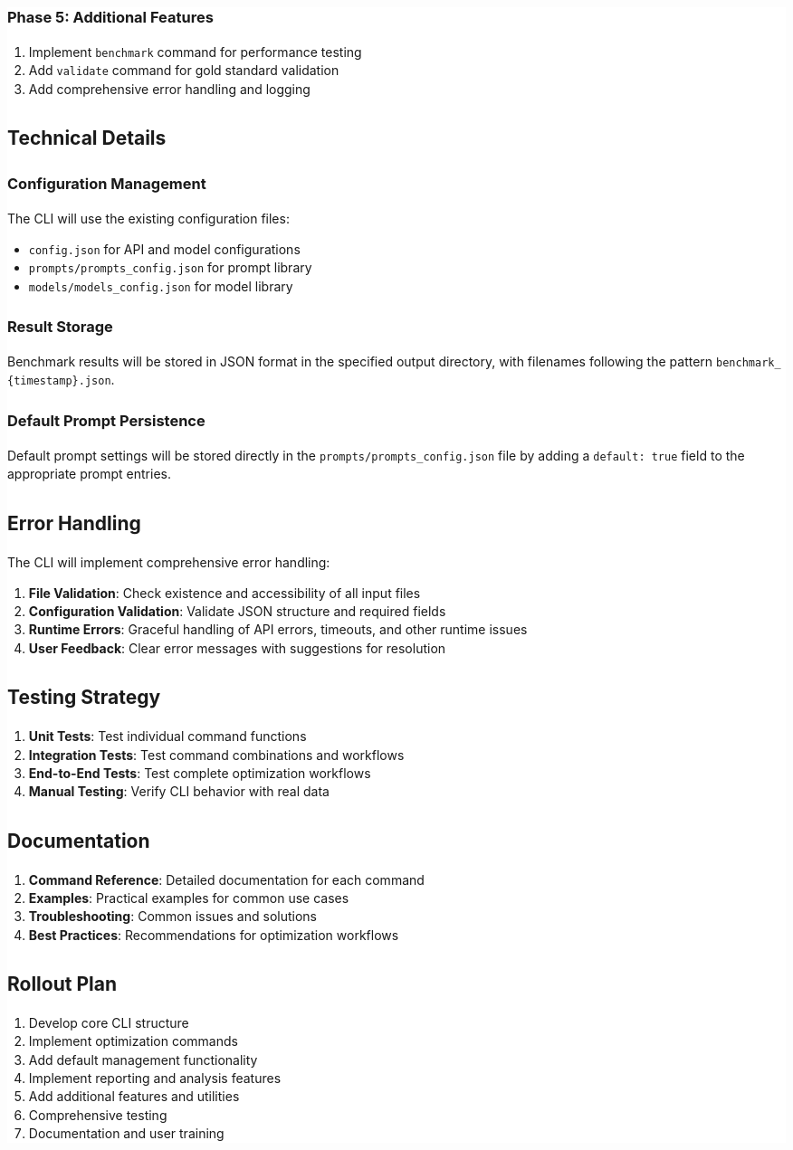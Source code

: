 ### Phase 5: Additional Features
1. Implement `benchmark` command for performance testing
2. Add `validate` command for gold standard validation
3. Add comprehensive error handling and logging

## Technical Details

### Configuration Management
The CLI will use the existing configuration files:
- `config.json` for API and model configurations
- `prompts/prompts_config.json` for prompt library
- `models/models_config.json` for model library

### Result Storage
Benchmark results will be stored in JSON format in the specified output directory, with filenames following the pattern `benchmark_{timestamp}.json`.

### Default Prompt Persistence
Default prompt settings will be stored directly in the `prompts/prompts_config.json` file by adding a `default: true` field to the appropriate prompt entries.

## Error Handling
The CLI will implement comprehensive error handling:
1. **File Validation**: Check existence and accessibility of all input files
2. **Configuration Validation**: Validate JSON structure and required fields
3. **Runtime Errors**: Graceful handling of API errors, timeouts, and other runtime issues
4. **User Feedback**: Clear error messages with suggestions for resolution

## Testing Strategy
1. **Unit Tests**: Test individual command functions
2. **Integration Tests**: Test command combinations and workflows
3. **End-to-End Tests**: Test complete optimization workflows
4. **Manual Testing**: Verify CLI behavior with real data

## Documentation
1. **Command Reference**: Detailed documentation for each command
2. **Examples**: Practical examples for common use cases
3. **Troubleshooting**: Common issues and solutions
4. **Best Practices**: Recommendations for optimization workflows

## Rollout Plan
1. Develop core CLI structure
2. Implement optimization commands
3. Add default management functionality
4. Implement reporting and analysis features
5. Add additional features and utilities
6. Comprehensive testing
7. Documentation and user training